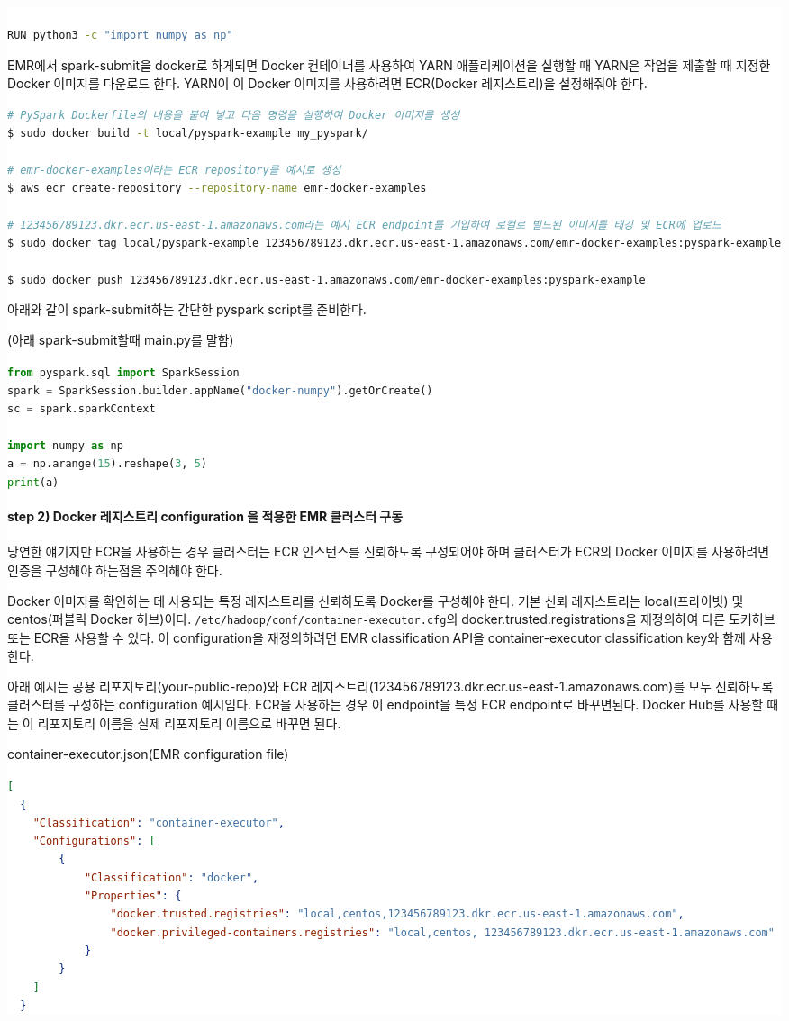 ```bash

RUN python3 -c "import numpy as np"
```

EMR에서 spark-submit을 docker로 하게되면 Docker 컨테이너를 사용하여 YARN 애플리케이션을 실행할 때 YARN은 작업을 제출할 때 지정한 Docker 이미지를 다운로드 한다. YARN이 이 Docker 이미지를 사용하려면 ECR(Docker 레지스트리)을 설정해줘야 한다.


```bash
# PySpark Dockerfile의 내용을 붙여 넣고 다음 명령을 실행하여 Docker 이미지를 생성
$ sudo docker build -t local/pyspark-example my_pyspark/

# emr-docker-examples이라는 ECR repository를 예시로 생성
$ aws ecr create-repository --repository-name emr-docker-examples

# 123456789123.dkr.ecr.us-east-1.amazonaws.com라는 예시 ECR endpoint를 기입하여 로컬로 빌드된 이미지를 태깅 및 ECR에 업로드
$ sudo docker tag local/pyspark-example 123456789123.dkr.ecr.us-east-1.amazonaws.com/emr-docker-examples:pyspark-example
    
$ sudo docker push 123456789123.dkr.ecr.us-east-1.amazonaws.com/emr-docker-examples:pyspark-example
```

아래와 같이 spark-submit하는 간단한 pyspark script를 준비한다.

(아래 spark-submit할때 main.py를 말함)


```python
from pyspark.sql import SparkSession
spark = SparkSession.builder.appName("docker-numpy").getOrCreate()
sc = spark.sparkContext

import numpy as np
a = np.arange(15).reshape(3, 5)
print(a)
```

#### step 2) Docker 레지스트리 configuration 을 적용한 EMR 클러스터 구동

당연한 얘기지만 ECR을 사용하는 경우 클러스터는 ECR 인스턴스를 신뢰하도록 구성되어야 하며 클러스터가 ECR의 Docker 이미지를 사용하려면 인증을 구성해야 하는점을 주의해야 한다.

Docker 이미지를 확인하는 데 사용되는 특정 레지스트리를 신뢰하도록 Docker를 구성해야 한다. 기본 신뢰 레지스트리는 local(프라이빗) 및 centos(퍼블릭 Docker 허브)이다. `/etc/hadoop/conf/container-executor.cfg`의 docker.trusted.registrations을 재정의하여 다른 도커허브 또는 ECR을 사용할 수 있다. 이 configuration을 재정의하려면 EMR classification API을 container-executor classification key와 함께 사용한다.

아래 예시는 공용 리포지토리(your-public-repo)와 ECR 레지스트리(123456789123.dkr.ecr.us-east-1.amazonaws.com)를 모두 신뢰하도록 클러스터를 구성하는 configuration 예시임다. ECR을 사용하는 경우 이 endpoint을 특정 ECR endpoint로 바꾸면된다.  Docker Hub를 사용할 때는 이 리포지토리 이름을 실제 리포지토리 이름으로 바꾸면 된다.

container-executor.json(EMR configuration file)


```json
[
  {
    "Classification": "container-executor",
    "Configurations": [
        {
            "Classification": "docker",
            "Properties": {
                "docker.trusted.registries": "local,centos,123456789123.dkr.ecr.us-east-1.amazonaws.com",
                "docker.privileged-containers.registries": "local,centos, 123456789123.dkr.ecr.us-east-1.amazonaws.com"
            }
        }
    ]
  }
```